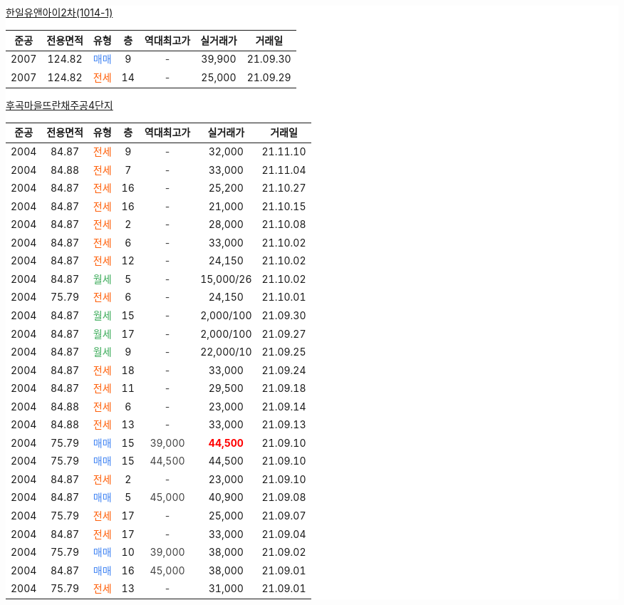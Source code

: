 [한일유앤아이2차(1014-1)](https://search.naver.com/search.naver?query=%ED%95%9C%EC%9D%BC%EC%9C%A0%EC%95%A4%EC%95%84%EC%9D%B42%EC%B0%A8%281014-1%29)

|준공|전용면적|유형|층|역대최고가|실거래가|거래일|
|:---:|:---:|:---:|:---:|:---:|:---:|:---:|
|2007|124.82|<span style="color:#4285F3">매매</span>|9|<span style="color:#444444">-</span>|39,900|21.09.30|
|2007|124.82|<span style="color:#FF5A00">전세</span>|14|<span style="color:#444444">-</span>|25,000|21.09.29|

[후곡마을뜨란채주공4단지](https://search.naver.com/search.naver?query=%ED%9B%84%EA%B3%A1%EB%A7%88%EC%9D%84%EB%9C%A8%EB%9E%80%EC%B1%84%EC%A3%BC%EA%B3%B54%EB%8B%A8%EC%A7%80)

|준공|전용면적|유형|층|역대최고가|실거래가|거래일|
|:---:|:---:|:---:|:---:|:---:|:---:|:---:|
|2004|84.87|<span style="color:#FF5A00">전세</span>|9|<span style="color:#444444">-</span>|32,000|21.11.10|
|2004|84.88|<span style="color:#FF5A00">전세</span>|7|<span style="color:#444444">-</span>|33,000|21.11.04|
|2004|84.87|<span style="color:#FF5A00">전세</span>|16|<span style="color:#444444">-</span>|25,200|21.10.27|
|2004|84.87|<span style="color:#FF5A00">전세</span>|16|<span style="color:#444444">-</span>|21,000|21.10.15|
|2004|84.87|<span style="color:#FF5A00">전세</span>|2|<span style="color:#444444">-</span>|28,000|21.10.08|
|2004|84.87|<span style="color:#FF5A00">전세</span>|6|<span style="color:#444444">-</span>|33,000|21.10.02|
|2004|84.87|<span style="color:#FF5A00">전세</span>|12|<span style="color:#444444">-</span>|24,150|21.10.02|
|2004|84.87|<span style="color:#34A853">월세</span>|5|<span style="color:#444444">-</span>|15,000/26|21.10.02|
|2004|75.79|<span style="color:#FF5A00">전세</span>|6|<span style="color:#444444">-</span>|24,150|21.10.01|
|2004|84.87|<span style="color:#34A853">월세</span>|15|<span style="color:#444444">-</span>|2,000/100|21.09.30|
|2004|84.87|<span style="color:#34A853">월세</span>|17|<span style="color:#444444">-</span>|2,000/100|21.09.27|
|2004|84.87|<span style="color:#34A853">월세</span>|9|<span style="color:#444444">-</span>|22,000/10|21.09.25|
|2004|84.87|<span style="color:#FF5A00">전세</span>|18|<span style="color:#444444">-</span>|33,000|21.09.24|
|2004|84.87|<span style="color:#FF5A00">전세</span>|11|<span style="color:#444444">-</span>|29,500|21.09.18|
|2004|84.88|<span style="color:#FF5A00">전세</span>|6|<span style="color:#444444">-</span>|23,000|21.09.14|
|2004|84.88|<span style="color:#FF5A00">전세</span>|13|<span style="color:#444444">-</span>|33,000|21.09.13|
|2004|75.79|<span style="color:#4285F3">매매</span>|15|<span style="color:#444444">39,000</span>|<b><span style="color:#FF0000">44,500</span></b>|21.09.10|
|2004|75.79|<span style="color:#4285F3">매매</span>|15|<span style="color:#444444">44,500</span>|44,500|21.09.10|
|2004|84.87|<span style="color:#FF5A00">전세</span>|2|<span style="color:#444444">-</span>|23,000|21.09.10|
|2004|84.87|<span style="color:#4285F3">매매</span>|5|<span style="color:#444444">45,000</span>|40,900|21.09.08|
|2004|75.79|<span style="color:#FF5A00">전세</span>|17|<span style="color:#444444">-</span>|25,000|21.09.07|
|2004|84.87|<span style="color:#FF5A00">전세</span>|17|<span style="color:#444444">-</span>|33,000|21.09.04|
|2004|75.79|<span style="color:#4285F3">매매</span>|10|<span style="color:#444444">39,000</span>|38,000|21.09.02|
|2004|84.87|<span style="color:#4285F3">매매</span>|16|<span style="color:#444444">45,000</span>|38,000|21.09.01|
|2004|75.79|<span style="color:#FF5A00">전세</span>|13|<span style="color:#444444">-</span>|31,000|21.09.01|
